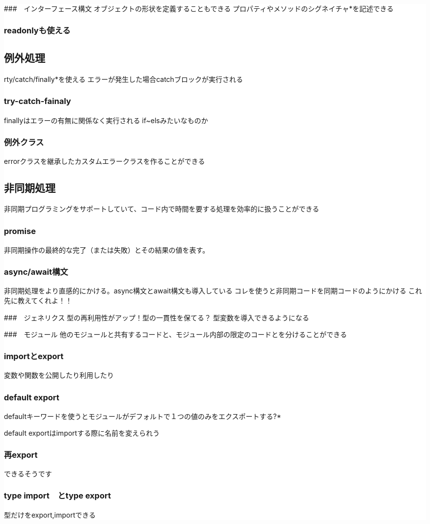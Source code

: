 ###　インターフェース構文
オブジェクトの形状を定義することもできる
プロパティやメソッドのシグネイチャ*を記述できる

### readonlyも使える

## 例外処理
rty/catch/finally*を使える
エラーが発生した場合catchブロックが実行される

### try-catch-fainaly
finallyはエラーの有無に関係なく実行される
if~elsみたいなものか

### 例外クラス
errorクラスを継承したカスタムエラークラスを作ることができる


## 非同期処理
非同期プログラミングをサポートしていて、コード内で時間を要する処理を効率的に扱うことができる

### promise
非同期操作の最終的な完了（または失敗）とその結果の値を表す。

### async/await構文
非同期処理をより直感的にかける。async構文とawait構文も導入している
コレを使うと非同期コードを同期コードのようにかける
これ先に教えてくれよ！！

###　ジェネリクス
型の再利用性がアップ！型の一貫性を保てる？
型変数を導入できるようになる

###　モジュール
他のモジュールと共有するコードと、モジュール内部の限定のコードとを分けることができる

### importとexport
変数や関数を公開したり利用したり

### default export
defaultキーワードを使うとモジュールがデフォルトで１つの値のみをエクスポートする?*

default exportはimportする際に名前を変えられう

### 再export
できるそうです

### type import　とtype export
型だけをexport,importできる
